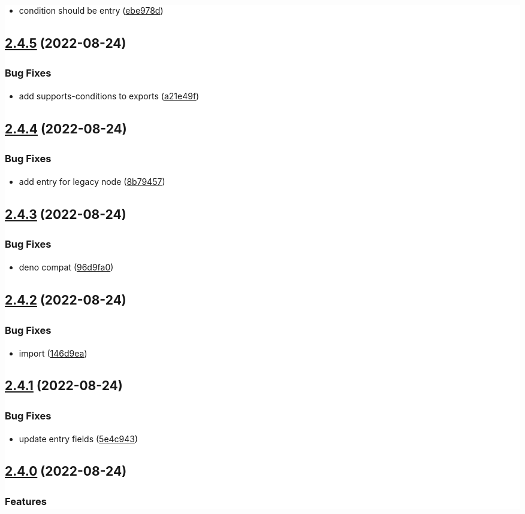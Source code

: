 - condition should be entry ([ebe978d](https://github.com/sanity-io/ecosystem-skunkworks-client-runtimes/commit/ebe978df8011e84fa18fa4deb124764eca807de9))

## [2.4.5](https://github.com/sanity-io/ecosystem-skunkworks-client-runtimes/compare/v2.4.4...v2.4.5) (2022-08-24)

### Bug Fixes

- add supports-conditions to exports ([a21e49f](https://github.com/sanity-io/ecosystem-skunkworks-client-runtimes/commit/a21e49f26cc1833a01564ed9994f62f878c15df8))

## [2.4.4](https://github.com/sanity-io/ecosystem-skunkworks-client-runtimes/compare/v2.4.3...v2.4.4) (2022-08-24)

### Bug Fixes

- add entry for legacy node ([8b79457](https://github.com/sanity-io/ecosystem-skunkworks-client-runtimes/commit/8b794579a5c19cd7fdd43126d94422fdbde26b99))

## [2.4.3](https://github.com/sanity-io/ecosystem-skunkworks-client-runtimes/compare/v2.4.2...v2.4.3) (2022-08-24)

### Bug Fixes

- deno compat ([96d9fa0](https://github.com/sanity-io/ecosystem-skunkworks-client-runtimes/commit/96d9fa0686ed8b700c10a6a98785353f0daeafe7))

## [2.4.2](https://github.com/sanity-io/ecosystem-skunkworks-client-runtimes/compare/v2.4.1...v2.4.2) (2022-08-24)

### Bug Fixes

- import ([146d9ea](https://github.com/sanity-io/ecosystem-skunkworks-client-runtimes/commit/146d9ea6e5731fd6382bbfdc198b17f7b50f79ba))

## [2.4.1](https://github.com/sanity-io/ecosystem-skunkworks-client-runtimes/compare/v2.4.0...v2.4.1) (2022-08-24)

### Bug Fixes

- update entry fields ([5e4c943](https://github.com/sanity-io/ecosystem-skunkworks-client-runtimes/commit/5e4c9430037e46e67f9946c23ff446a8dc312f0f))

## [2.4.0](https://github.com/sanity-io/ecosystem-skunkworks-client-runtimes/compare/v2.3.0...v2.4.0) (2022-08-24)

### Features
